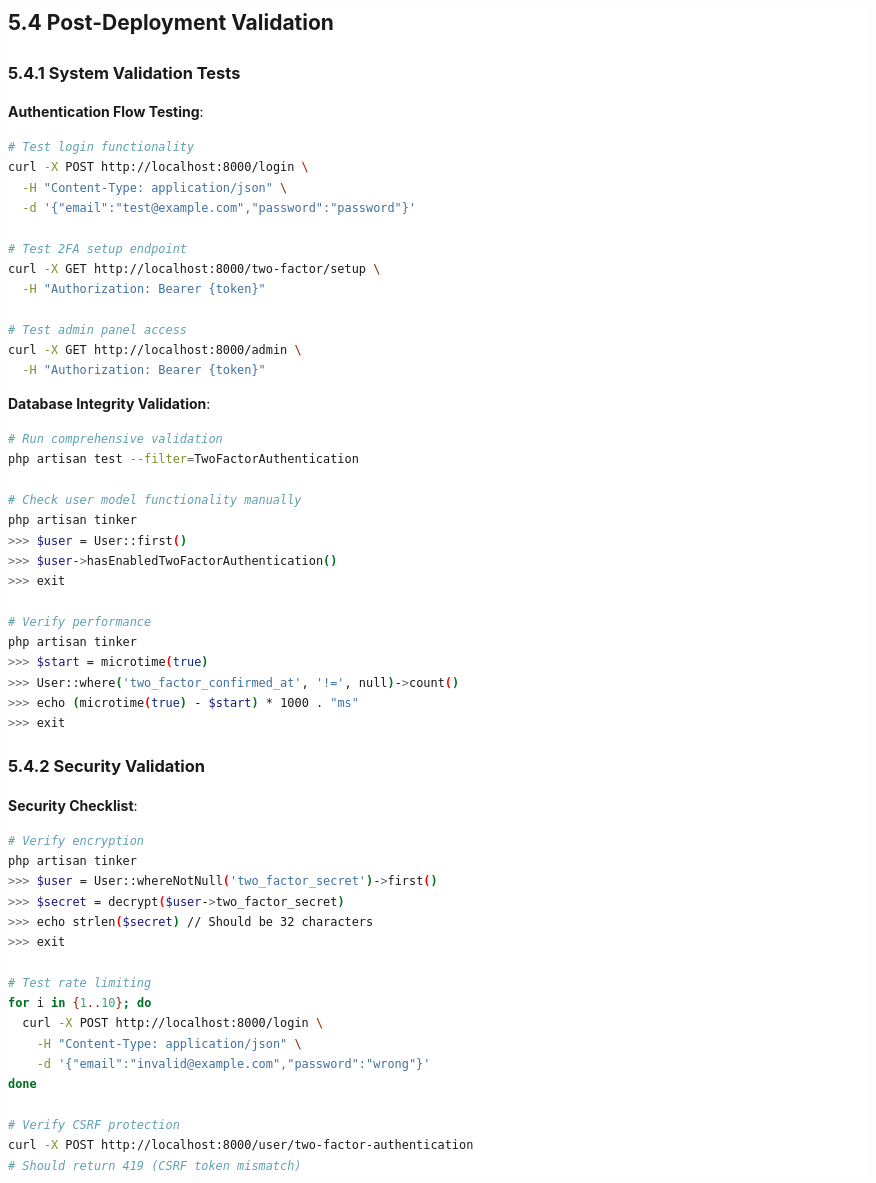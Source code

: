 ## 5.4 Post-Deployment Validation

### 5.4.1 System Validation Tests

**Authentication Flow Testing**:

```bash
# Test login functionality
curl -X POST http://localhost:8000/login \
  -H "Content-Type: application/json" \
  -d '{"email":"test@example.com","password":"password"}'

# Test 2FA setup endpoint
curl -X GET http://localhost:8000/two-factor/setup \
  -H "Authorization: Bearer {token}"

# Test admin panel access
curl -X GET http://localhost:8000/admin \
  -H "Authorization: Bearer {token}"
```

**Database Integrity Validation**:

```bash
# Run comprehensive validation
php artisan test --filter=TwoFactorAuthentication

# Check user model functionality manually
php artisan tinker
>>> $user = User::first()
>>> $user->hasEnabledTwoFactorAuthentication()
>>> exit

# Verify performance
php artisan tinker
>>> $start = microtime(true)
>>> User::where('two_factor_confirmed_at', '!=', null)->count()
>>> echo (microtime(true) - $start) * 1000 . "ms"
>>> exit
```

### 5.4.2 Security Validation

**Security Checklist**:

```bash
# Verify encryption
php artisan tinker
>>> $user = User::whereNotNull('two_factor_secret')->first()
>>> $secret = decrypt($user->two_factor_secret)
>>> echo strlen($secret) // Should be 32 characters
>>> exit

# Test rate limiting
for i in {1..10}; do
  curl -X POST http://localhost:8000/login \
    -H "Content-Type: application/json" \
    -d '{"email":"invalid@example.com","password":"wrong"}'
done

# Verify CSRF protection
curl -X POST http://localhost:8000/user/two-factor-authentication
# Should return 419 (CSRF token mismatch)
```
